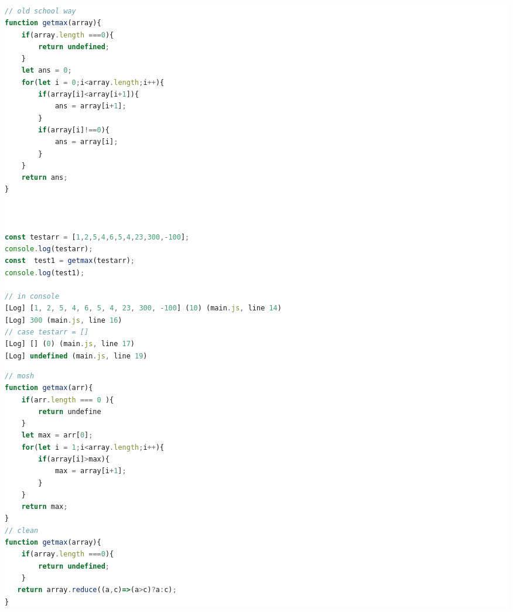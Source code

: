 ```javascript
// old school way
function getmax(array){
    if(array.length ===0){
        return undefined;
    }
    let ans = 0;
    for(let i = 0;i<array.length;i++){
        if(array[i]<array[i+1]){
            ans = array[i+1];
        }
        if(array[i]!==0){
            ans = array[i];
        }
    }
    return ans;
}



const testarr = [1,2,5,4,6,5,4,23,300,-100];
console.log(testarr);
const  test1 = getmax(testarr);
console.log(test1);

// in console
[Log] [1, 2, 5, 4, 6, 5, 4, 23, 300, -100] (10) (main.js, line 14)
[Log] 300 (main.js, line 16)
// case testarr = []
[Log] [] (0) (main.js, line 17)
[Log] undefined (main.js, line 19)
```

```javascript
// mosh
function getmax(arr){
    if(arr.length === 0 ){
        return undefine
    }
    let max = arr[0];
    for(let i = 1;i<array.length;i++){
        if(array[i]>max){
            max = array[i+1];
        }
    }
    return max;
}
// clean  
function getmax(array){
    if(array.length ===0){
        return undefined;
    }
   return array.reduce((a,c)=>(a>c)?a:c);
}
```
